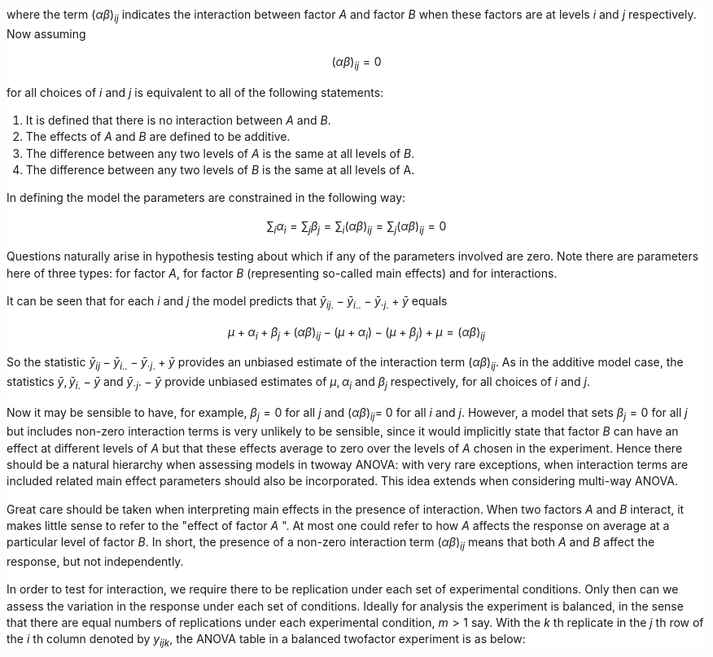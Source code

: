 where the term $(\alpha \beta)_{i j}$ indicates the interaction between factor $A$ and factor $B$ when these factors are at levels $i$ and $j$ respectively. Now assuming

$$
(\alpha \beta)_{i j}=0
$$

for all choices of $i$ and $j$ is equivalent to all of the following statements:

1. It is defined that there is no interaction between $A$ and $B$.
2. The effects of $A$ and $B$ are defined to be additive.
3. The difference between any two levels of $A$ is the same at all levels of $B$.
4. The difference between any two levels of $B$ is the same at all levels of A.

In defining the model the parameters are constrained in the following way:

$$
\sum_{i} \alpha_{i}=\sum_{j} \beta_{j}=\sum_{i}(\alpha \beta)_{i j}=\sum_{j}(\alpha \beta)_{i j}=0
$$

Questions naturally arise in hypothesis testing about which if any of the parameters involved are zero. Note there are parameters here of three types: for factor $A$, for factor $B$ (representing so-called main effects) and for interactions.

It can be seen that for each $i$ and $j$ the model predicts that $\bar{y}_{i j .}-\bar{y}_{i . .}-\bar{y}_{\cdot j .}+\bar{y}$ equals

$$
\mu+\alpha_{i}+\beta_{j}+(\alpha \beta)_{i j}-\left(\mu+\alpha_{i}\right)-\left(\mu+\beta_{j}\right)+\mu=(\alpha \beta)_{i j}
$$

So the statistic $\bar{y}_{i j}-\bar{y}_{i . .}-\bar{y}_{\cdot j .}+\bar{y}$ provides an unbiased estimate of the interaction term $(\alpha \beta)_{i j}$. As in the additive model case, the statistics $\bar{y}, \bar{y}_{i .}-\bar{y}$ and $\bar{y}_{\cdot j} .-\bar{y}$ provide unbiased estimates of $\mu, \alpha_{i}$ and $\beta_{j}$ respectively, for all choices of $i$ and $j$.

Now it may be sensible to have, for example, $\beta_{j}=0$ for all $j$ and $(\alpha \beta)_{i j}=$ 0 for all $i$ and $j$. However, a model that sets $\beta_{j}=0$ for all $j$ but includes non-zero interaction terms is very unlikely to be sensible, since it would implicitly state that factor $B$ can have an effect at different levels of $A$ but that these effects average to zero over the levels of $A$ chosen in the experiment. Hence there should be a natural hierarchy when assessing models in twoway ANOVA: with very rare exceptions, when interaction terms are included related main effect parameters should also be incorporated. This idea extends when considering multi-way ANOVA.

Great care should be taken when interpreting main effects in the presence of interaction. When two factors $A$ and $B$ interact, it makes little sense to refer to the "effect of factor $A$ ". At most one could refer to how $A$ affects the response on average at a particular level of factor $B$. In short, the presence of a non-zero interaction term $(\alpha \beta)_{i j}$ means that both $A$ and $B$ affect the response, but not independently.

In order to test for interaction, we require there to be replication under each set of experimental conditions. Only then can we assess the variation in the response under each set of conditions. Ideally for analysis the experiment is balanced, in the sense that there are equal numbers of replications under each experimental condition, $m>1$ say. With the $k$ th replicate in the $j$ th
row of the $i$ th column denoted by $y_{i j k}$, the ANOVA table in a balanced twofactor experiment is as below:
